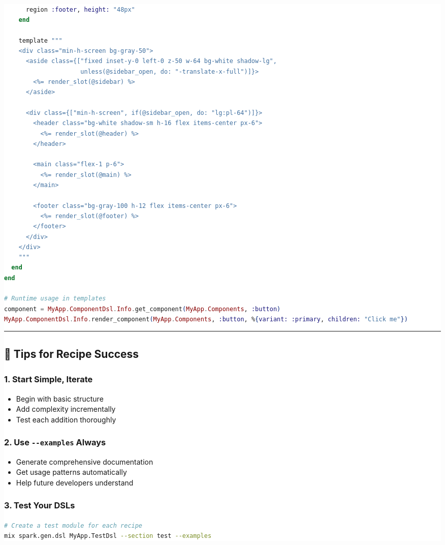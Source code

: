 ```elixir
      region :footer, height: "48px"
    end
    
    template """
    <div class="min-h-screen bg-gray-50">
      <aside class={["fixed inset-y-0 left-0 z-50 w-64 bg-white shadow-lg", 
                     unless(@sidebar_open, do: "-translate-x-full")]}>
        <%= render_slot(@sidebar) %>
      </aside>
      
      <div class={["min-h-screen", if(@sidebar_open, do: "lg:pl-64")]}>
        <header class="bg-white shadow-sm h-16 flex items-center px-6">
          <%= render_slot(@header) %>
        </header>
        
        <main class="flex-1 p-6">
          <%= render_slot(@main) %>
        </main>
        
        <footer class="bg-gray-100 h-12 flex items-center px-6">
          <%= render_slot(@footer) %>
        </footer>
      </div>
    </div>
    """
  end
end

# Runtime usage in templates
component = MyApp.ComponentDsl.Info.get_component(MyApp.Components, :button)
MyApp.ComponentDsl.Info.render_component(MyApp.Components, :button, %{variant: :primary, children: "Click me"})
```

---

## 🔧 Tips for Recipe Success

### 1. **Start Simple, Iterate**
- Begin with basic structure
- Add complexity incrementally
- Test each addition thoroughly

### 2. **Use `--examples` Always**
- Generate comprehensive documentation
- Get usage patterns automatically
- Help future developers understand

### 3. **Test Your DSLs**
```bash
# Create a test module for each recipe
mix spark.gen.dsl MyApp.TestDsl --section test --examples
```

